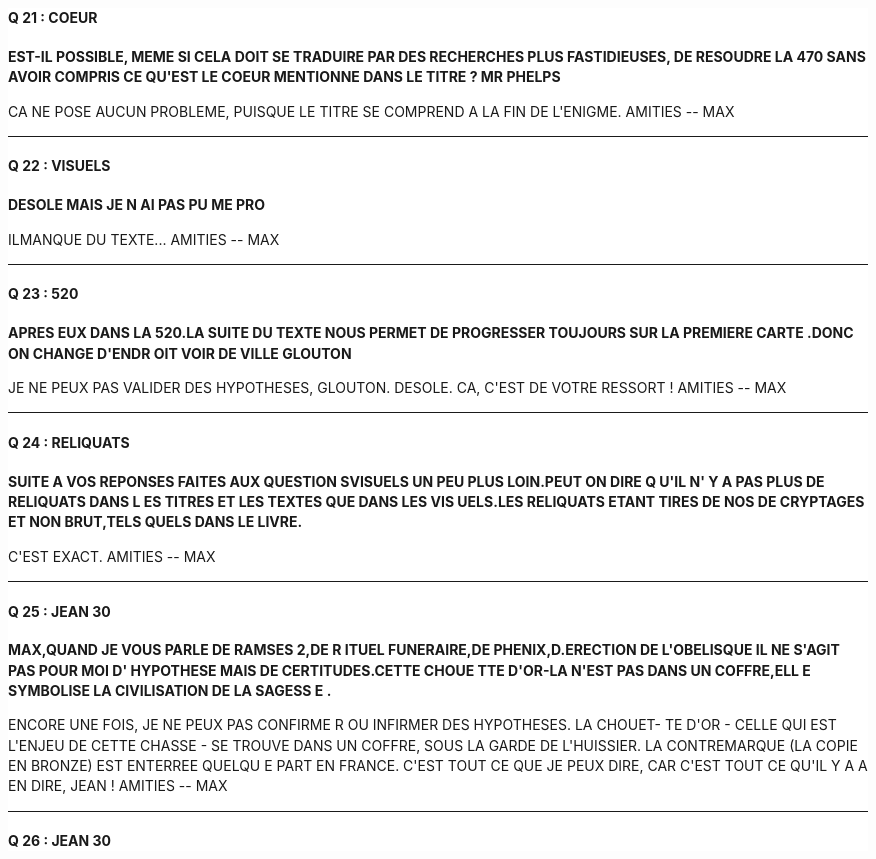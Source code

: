 
#### Q 21 : COEUR

**EST-IL POSSIBLE, MEME SI CELA DOIT SE TRADUIRE PAR DES
 RECHERCHES PLUS  FASTIDIEUSES, DE RESOUDRE LA 470 SANS  AVOIR COMPRIS
CE QU'EST LE COEUR  MENTIONNE DANS LE TITRE ?  MR PHELPS**

CA NE POSE AUCUN PROBLEME, PUISQUE LE TITRE SE COMPREND A LA FIN DE L'ENIGME. AMITIES -- MAX

---

#### Q 22 : VISUELS

**DESOLE MAIS JE N AI PAS PU ME PRO**

ILMANQUE DU TEXTE... AMITIES -- MAX

---

#### Q 23 : 520

**APRES EUX DANS LA 520.LA SUITE DU TEXTE  NOUS PERMET
DE PROGRESSER TOUJOURS SUR   LA PREMIERE CARTE .DONC ON CHANGE D'ENDR
OIT VOIR DE VILLE GLOUTON**

JE NE PEUX PAS VALIDER DES HYPOTHESES, GLOUTON. DESOLE. CA, C'EST DE VOTRE RESSORT ! AMITIES -- MAX

---

#### Q 24 : RELIQUATS

**SUITE A VOS REPONSES FAITES AUX QUESTION SVISUELS UN
PEU PLUS LOIN.PEUT ON DIRE Q U'IL N' Y A PAS PLUS DE RELIQUATS DANS L ES
 TITRES ET LES TEXTES QUE DANS LES VIS UELS.LES RELIQUATS ETANT TIRES DE
 NOS DE CRYPTAGES ET NON BRUT,TELS QUELS DANS LE  LIVRE.**

C'EST EXACT. AMITIES -- MAX

---

#### Q 25 : JEAN 30

**MAX,QUAND JE VOUS PARLE DE RAMSES 2,DE R ITUEL
FUNERAIRE,DE PHENIX,D.ERECTION DE  L'OBELISQUE IL NE S'AGIT PAS POUR MOI
 D' HYPOTHESE MAIS DE CERTITUDES.CETTE CHOUE TTE D'OR-LA N'EST PAS DANS
UN COFFRE,ELL E SYMBOLISE LA CIVILISATION DE LA SAGESS E .**

ENCORE UNE FOIS, JE NE PEUX PAS CONFIRME R OU INFIRMER
 DES HYPOTHESES. LA CHOUET- TE D'OR - CELLE QUI EST L'ENJEU DE CETTE
CHASSE - SE TROUVE DANS UN COFFRE, SOUS  LA GARDE DE L'HUISSIER. LA
CONTREMARQUE (LA COPIE EN BRONZE) EST ENTERREE QUELQU E PART EN FRANCE.
C'EST TOUT CE QUE JE  PEUX DIRE, CAR C'EST TOUT CE QU'IL Y A
A EN DIRE, JEAN ! AMITIES -- MAX

---

#### Q 26 : JEAN 30
